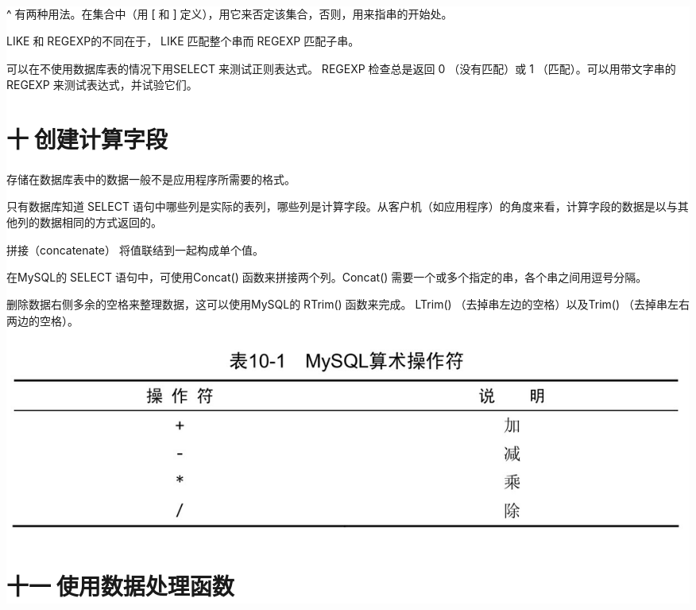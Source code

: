 ^ 有两种用法。在集合中（用 [ 和 ] 定义），用它来否定该集合，否则，用来指串的开始处。

 LIKE 和 REGEXP的不同在于， LIKE 匹配整个串而 REGEXP 匹配子串。

可以在不使用数据库表的情况下用SELECT 来测试正则表达式。 REGEXP 检查总是返回 0 （没有匹配）或 1 （匹配）。可以用带文字串的 REGEXP 来测试表达式，并试验它们。

# 十 创建计算字段

存储在数据库表中的数据一般不是应用程序所需要的格式。

只有数据库知道 SELECT 语句中哪些列是实际的表列，哪些列是计算字段。从客户机（如应用程序）的角度来看，计算字段的数据是以与其他列的数据相同的方式返回的。

拼接（concatenate） 将值联结到一起构成单个值。

在MySQL的 SELECT 语句中，可使用Concat() 函数来拼接两个列。Concat() 需要一个或多个指定的串，各个串之间用逗号分隔。

删除数据右侧多余的空格来整理数据，这可以使用MySQL的 RTrim() 函数来完成。 LTrim() （去掉串左边的空格）以及Trim() （去掉串左右两边的空格）。

![MySQL算术操作符](/Image/MySQL必知必会/MySQL算术操作符.jpg)

# 十一 使用数据处理函数
